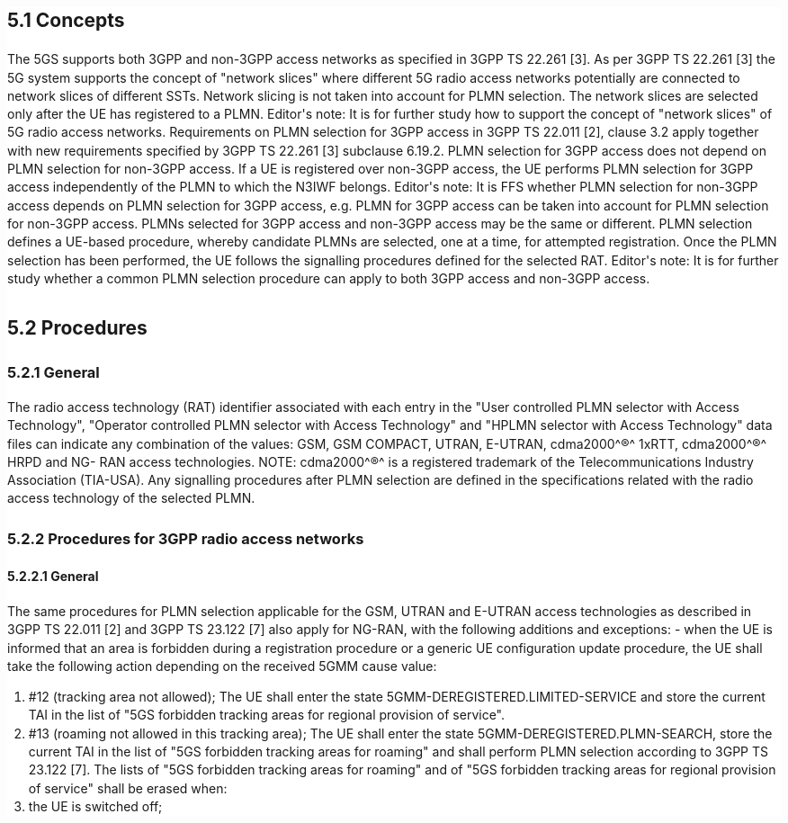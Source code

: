 ## 5.1 Concepts
The 5GS supports both 3GPP and non-3GPP access networks as specified in 3GPP
TS 22.261 [3].
As per 3GPP TS 22.261 [3] the 5G system supports the concept of \"network
slices\" where different 5G radio access networks potentially are connected to
network slices of different SSTs. Network slicing is not taken into account
for PLMN selection. The network slices are selected only after the UE has
registered to a PLMN.
Editor\'s note: It is for further study how to support the concept of
\"network slices\" of 5G radio access networks.
Requirements on PLMN selection for 3GPP access in 3GPP TS 22.011 [2], clause
3.2 apply together with new requirements specified by 3GPP TS 22.261 [3]
subclause 6.19.2.
PLMN selection for 3GPP access does not depend on PLMN selection for non-3GPP
access. If a UE is registered over non-3GPP access, the UE performs PLMN
selection for 3GPP access independently of the PLMN to which the N3IWF
belongs.
Editor\'s note: It is FFS whether PLMN selection for non-3GPP access depends
on PLMN selection for 3GPP access, e.g. PLMN for 3GPP access can be taken into
account for PLMN selection for non-3GPP access.
PLMNs selected for 3GPP access and non-3GPP access may be the same or
different.
PLMN selection defines a UE-based procedure, whereby candidate PLMNs are
selected, one at a time, for attempted registration. Once the PLMN selection
has been performed, the UE follows the signalling procedures defined for the
selected RAT.
Editor\'s note: It is for further study whether a common PLMN selection
procedure can apply to both 3GPP access and non-3GPP access.
## 5.2 Procedures
### 5.2.1 General
The radio access technology (RAT) identifier associated with each entry in the
\"User controlled PLMN selector with Access Technology\", \"Operator
controlled PLMN selector with Access Technology\" and \"HPLMN selector with
Access Technology\" data files can indicate any combination of the values:
GSM, GSM COMPACT, UTRAN, E-UTRAN, cdma2000^®^ 1xRTT, cdma2000^®^ HRPD and NG-
RAN access technologies.
NOTE: cdma2000^®^ is a registered trademark of the Telecommunications Industry
Association (TIA-USA).
Any signalling procedures after PLMN selection are defined in the
specifications related with the radio access technology of the selected PLMN.
### 5.2.2 Procedures for 3GPP radio access networks
#### 5.2.2.1 General
The same procedures for PLMN selection applicable for the GSM, UTRAN and
E-UTRAN access technologies as described in 3GPP TS 22.011 [2] and 3GPP TS
23.122 [7] also apply for NG-RAN, with the following additions and exceptions:
\- when the UE is informed that an area is forbidden during a registration
procedure or a generic UE configuration update procedure, the UE shall take
the following action depending on the received 5GMM cause value:
1) #12 (tracking area not allowed);
The UE shall enter the state 5GMM-DEREGISTERED.LIMITED-SERVICE and store the
current TAI in the list of \"5GS forbidden tracking areas for regional
provision of service\".
2) #13 (roaming not allowed in this tracking area);
The UE shall enter the state 5GMM-DEREGISTERED.PLMN-SEARCH, store the current
TAI in the list of \"5GS forbidden tracking areas for roaming\" and shall
perform PLMN selection according to 3GPP TS 23.122 [7].
The lists of \"5GS forbidden tracking areas for roaming\" and of \"5GS
forbidden tracking areas for regional provision of service\" shall be erased
when:
1) the UE is switched off;